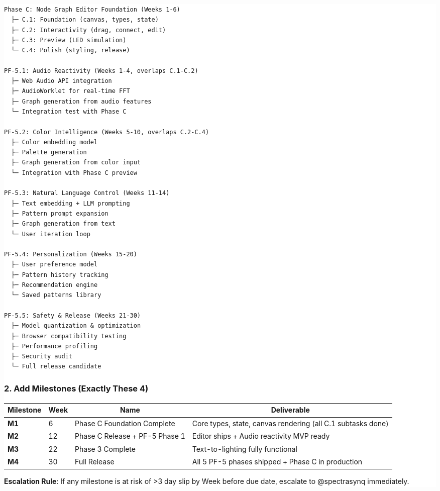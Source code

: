 ```
Phase C: Node Graph Editor Foundation (Weeks 1-6)
  ├─ C.1: Foundation (canvas, types, state)
  ├─ C.2: Interactivity (drag, connect, edit)
  ├─ C.3: Preview (LED simulation)
  └─ C.4: Polish (styling, release)

PF-5.1: Audio Reactivity (Weeks 1-4, overlaps C.1-C.2)
  ├─ Web Audio API integration
  ├─ AudioWorklet for real-time FFT
  ├─ Graph generation from audio features
  └─ Integration test with Phase C

PF-5.2: Color Intelligence (Weeks 5-10, overlaps C.2-C.4)
  ├─ Color embedding model
  ├─ Palette generation
  ├─ Graph generation from color input
  └─ Integration with Phase C preview

PF-5.3: Natural Language Control (Weeks 11-14)
  ├─ Text embedding + LLM prompting
  ├─ Pattern prompt expansion
  ├─ Graph generation from text
  └─ User iteration loop

PF-5.4: Personalization (Weeks 15-20)
  ├─ User preference model
  ├─ Pattern history tracking
  ├─ Recommendation engine
  └─ Saved patterns library

PF-5.5: Safety & Release (Weeks 21-30)
  ├─ Model quantization & optimization
  ├─ Browser compatibility testing
  ├─ Performance profiling
  ├─ Security audit
  └─ Full release candidate
```

### 2. Add Milestones (Exactly These 4)

| Milestone | Week | Name | Deliverable |
|-----------|------|------|-------------|
| **M1** | 6 | Phase C Foundation Complete | Core types, state, canvas rendering (all C.1 subtasks done) |
| **M2** | 12 | Phase C Release + PF-5 Phase 1 | Editor ships + Audio reactivity MVP ready |
| **M3** | 22 | Phase 3 Complete | Text-to-lighting fully functional |
| **M4** | 30 | Full Release | All 5 PF-5 phases shipped + Phase C in production |

**Escalation Rule**: If any milestone is at risk of >3 day slip by Week before due date, escalate to @spectrasynq immediately.
